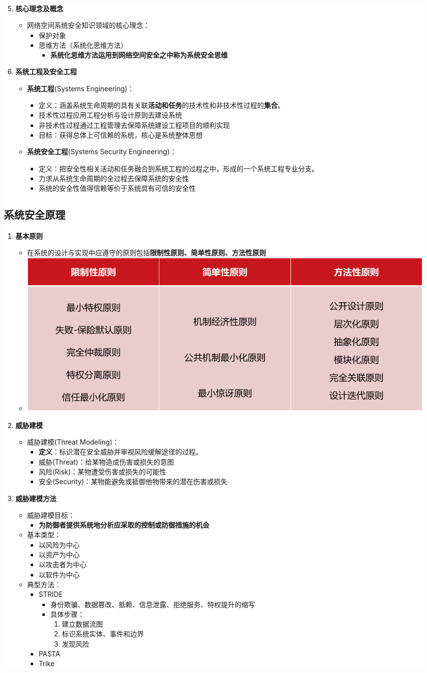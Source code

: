 5. **核心理念及概念**
	- 网络空间系统安全知识领域的核心理念：
		- 保护对象
		- 思维方法（系统化思维方法）
			- **系统化思维方法运用到网络空间安全之中称为系统安全思维**

6. **系统工程及安全工程**
	- **系统工程**(Systems Engineering)：
		- 定义：涵盖系统生命周期的具有关联**活动和任务**的技术性和非技术性过程的**集合**。
		- 技术性过程应用工程分析与设计原则去建设系统
		- 非技术性过程通过工程管理去保障系统建设工程项目的顺利实现
		- 目标：获得总体上可信赖的系统，核心是系统整体思想
		
	- **系统安全工程**(Systems Security Engineering)：
		- 定义：把安全性相关活动和任务融合到系统工程的过程之中，形成的一个系统工程专业分支。
		- 力求从系统生命周期的全过程去保障系统的安全性
		- 系统的安全性值得信赖等价于系统具有可信的安全性
		

## 系统安全原理
1. **基本原则**
	- 在系统的设计与实现中应遵守的原则包括**限制性原则、简单性原则、方法性原则**
	- ![基本原则](image/image-78.png)

2. **威胁建模**
	- 威胁建模(Threat Modeling)：
		- **定义**：标识潜在安全威胁并审视风险缓解途径的过程。
		- 威胁(Threat)：给某物造成伤害或损失的意图
		- 风险(Risk)：某物遭受伤害或损失的可能性
		- 安全(Security)：某物能避免或抵御他物带来的潜在伤害或损失

3. **威胁建模方法**
	- 威胁建模目标：
		- **为防御者提供系统地分析应采取的控制或防御措施的机会**
	- 基本类型：
		- 以风险为中心
		- 以资产为中心
		- 以攻击者为中心
		- 以软件为中心
	- 典型方法：
		- STRIDE
			- 身份欺骗、数据篡改、抵赖、信息泄露、拒绝服务、特权提升的缩写
			- 具体步骤：
				1. 建立数据流图
				2. 标识系统实体、事件和边界
				3. 发现风险
		- PASTA
		- Trike